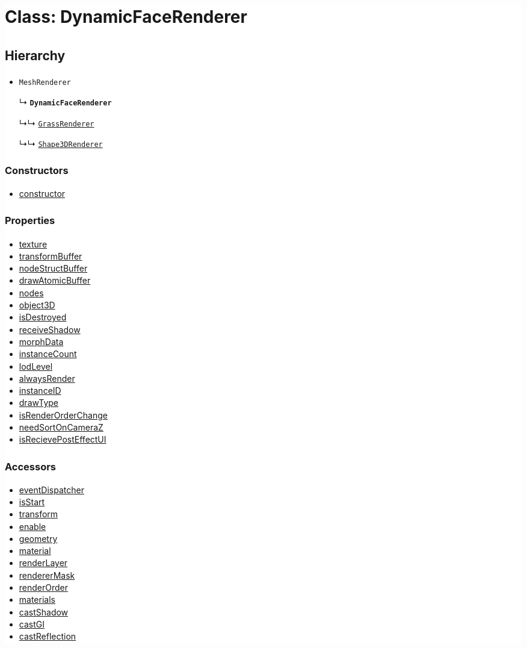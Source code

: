 # Class: DynamicFaceRenderer

## Hierarchy

- `MeshRenderer`

  ↳ **`DynamicFaceRenderer`**

  ↳↳ [`GrassRenderer`](GrassRenderer.md)

  ↳↳ [`Shape3DRenderer`](Shape3DRenderer.md)

### Constructors

- [constructor](DynamicFaceRenderer.md#constructor)

### Properties

- [texture](DynamicFaceRenderer.md#texture)
- [transformBuffer](DynamicFaceRenderer.md#transformbuffer)
- [nodeStructBuffer](DynamicFaceRenderer.md#nodestructbuffer)
- [drawAtomicBuffer](DynamicFaceRenderer.md#drawatomicbuffer)
- [nodes](DynamicFaceRenderer.md#nodes)
- [object3D](DynamicFaceRenderer.md#object3d)
- [isDestroyed](DynamicFaceRenderer.md#isdestroyed)
- [receiveShadow](DynamicFaceRenderer.md#receiveshadow)
- [morphData](DynamicFaceRenderer.md#morphdata)
- [instanceCount](DynamicFaceRenderer.md#instancecount)
- [lodLevel](DynamicFaceRenderer.md#lodlevel)
- [alwaysRender](DynamicFaceRenderer.md#alwaysrender)
- [instanceID](DynamicFaceRenderer.md#instanceid)
- [drawType](DynamicFaceRenderer.md#drawtype)
- [isRenderOrderChange](DynamicFaceRenderer.md#isrenderorderchange)
- [needSortOnCameraZ](DynamicFaceRenderer.md#needsortoncameraz)
- [isRecievePostEffectUI](DynamicFaceRenderer.md#isrecieveposteffectui)

### Accessors

- [eventDispatcher](DynamicFaceRenderer.md#eventdispatcher)
- [isStart](DynamicFaceRenderer.md#isstart)
- [transform](DynamicFaceRenderer.md#transform)
- [enable](DynamicFaceRenderer.md#enable)
- [geometry](DynamicFaceRenderer.md#geometry)
- [material](DynamicFaceRenderer.md#material)
- [renderLayer](DynamicFaceRenderer.md#renderlayer)
- [rendererMask](DynamicFaceRenderer.md#renderermask)
- [renderOrder](DynamicFaceRenderer.md#renderorder)
- [materials](DynamicFaceRenderer.md#materials)
- [castShadow](DynamicFaceRenderer.md#castshadow)
- [castGI](DynamicFaceRenderer.md#castgi)
- [castReflection](DynamicFaceRenderer.md#castreflection)

